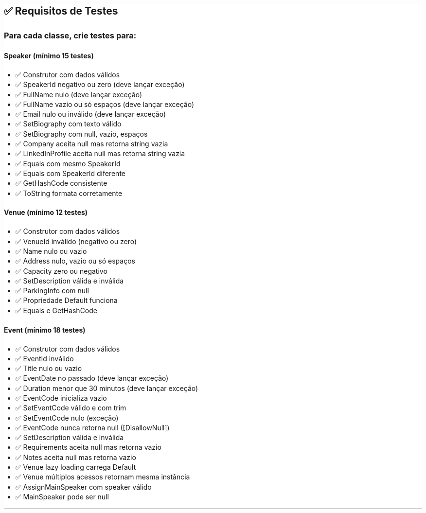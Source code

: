 
## ✅ Requisitos de Testes

### Para cada classe, crie testes para:

#### Speaker (mínimo 15 testes)
- ✅ Construtor com dados válidos
- ✅ SpeakerId negativo ou zero (deve lançar exceção)
- ✅ FullName nulo (deve lançar exceção)
- ✅ FullName vazio ou só espaços (deve lançar exceção)
- ✅ Email nulo ou inválido (deve lançar exceção)
- ✅ SetBiography com texto válido
- ✅ SetBiography com null, vazio, espaços
- ✅ Company aceita null mas retorna string vazia
- ✅ LinkedInProfile aceita null mas retorna string vazia
- ✅ Equals com mesmo SpeakerId
- ✅ Equals com SpeakerId diferente
- ✅ GetHashCode consistente
- ✅ ToString formata corretamente

#### Venue (mínimo 12 testes)
- ✅ Construtor com dados válidos
- ✅ VenueId inválido (negativo ou zero)
- ✅ Name nulo ou vazio
- ✅ Address nulo, vazio ou só espaços
- ✅ Capacity zero ou negativo
- ✅ SetDescription válida e inválida
- ✅ ParkingInfo com null
- ✅ Propriedade Default funciona
- ✅ Equals e GetHashCode

#### Event (mínimo 18 testes)
- ✅ Construtor com dados válidos
- ✅ EventId inválido
- ✅ Title nulo ou vazio
- ✅ EventDate no passado (deve lançar exceção)
- ✅ Duration menor que 30 minutos (deve lançar exceção)
- ✅ EventCode inicializa vazio
- ✅ SetEventCode válido e com trim
- ✅ SetEventCode nulo (exceção)
- ✅ EventCode nunca retorna null ([DisallowNull])
- ✅ SetDescription válida e inválida
- ✅ Requirements aceita null mas retorna vazio
- ✅ Notes aceita null mas retorna vazio
- ✅ Venue lazy loading carrega Default
- ✅ Venue múltiplos acessos retornam mesma instância
- ✅ AssignMainSpeaker com speaker válido
- ✅ MainSpeaker pode ser null

---
